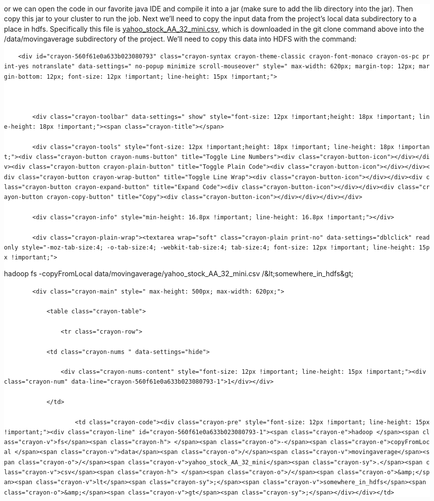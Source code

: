 </div>



<p></p>

<p>or we can open the code in our favorite java IDE and compile it into a jar (make sure to add the lib directory into the jar). Then copy this jar to your cluster to run the job. Next we&#8217;ll need to copy the input data from the project&#8217;s local data subdirectory to a place in hdfs. Specifically this file is <a href="https://github.com/jpatanooga/Caduceus/blob/master/data/movingaverage/yahoo_stock_AA_32_mini.csv">yahoo_stock_AA_32_mini.csv</a>, which is downloaded in the git clone command above into the /data/movingaverage subdirectory of the project. We&#8217;ll need to copy this data into HDFS with the command:</p>

<p></p>



        <div id="crayon-560f61e0a633b023080793" class="crayon-syntax crayon-theme-classic crayon-font-monaco crayon-os-pc print-yes notranslate" data-settings=" no-popup minimize scroll-mouseover" style=" max-width: 620px; margin-top: 12px; margin-bottom: 12px; font-size: 12px !important; line-height: 15px !important;">

        

            <div class="crayon-toolbar" data-settings=" show" style="font-size: 12px !important;height: 18px !important; line-height: 18px !important;"><span class="crayon-title"></span>

            <div class="crayon-tools" style="font-size: 12px !important;height: 18px !important; line-height: 18px !important;"><div class="crayon-button crayon-nums-button" title="Toggle Line Numbers"><div class="crayon-button-icon"></div></div><div class="crayon-button crayon-plain-button" title="Toggle Plain Code"><div class="crayon-button-icon"></div></div><div class="crayon-button crayon-wrap-button" title="Toggle Line Wrap"><div class="crayon-button-icon"></div></div><div class="crayon-button crayon-expand-button" title="Expand Code"><div class="crayon-button-icon"></div></div><div class="crayon-button crayon-copy-button" title="Copy"><div class="crayon-button-icon"></div></div></div></div>

            <div class="crayon-info" style="min-height: 16.8px !important; line-height: 16.8px !important;"></div>

            <div class="crayon-plain-wrap"><textarea wrap="soft" class="crayon-plain print-no" data-settings="dblclick" readonly style="-moz-tab-size:4; -o-tab-size:4; -webkit-tab-size:4; tab-size:4; font-size: 12px !important; line-height: 15px !important;">

hadoop fs -copyFromLocal data/movingaverage/yahoo_stock_AA_32_mini.csv /&amp;lt;somewhere_in_hdfs&amp;gt;</textarea></div>

            <div class="crayon-main" style=" max-height: 500px; max-width: 620px;">

                <table class="crayon-table">

                    <tr class="crayon-row">

                <td class="crayon-nums " data-settings="hide">

                    <div class="crayon-nums-content" style="font-size: 12px !important; line-height: 15px !important;"><div class="crayon-num" data-line="crayon-560f61e0a633b023080793-1">1</div></div>

                </td>

                        <td class="crayon-code"><div class="crayon-pre" style="font-size: 12px !important; line-height: 15px !important;"><div class="crayon-line" id="crayon-560f61e0a633b023080793-1"><span class="crayon-e">hadoop </span><span class="crayon-v">fs</span><span class="crayon-h"> </span><span class="crayon-o">-</span><span class="crayon-e">copyFromLocal </span><span class="crayon-v">data</span><span class="crayon-o">/</span><span class="crayon-v">movingaverage</span><span class="crayon-o">/</span><span class="crayon-v">yahoo_stock_AA_32_mini</span><span class="crayon-sy">.</span><span class="crayon-v">csv</span><span class="crayon-h"> </span><span class="crayon-o">/</span><span class="crayon-o">&amp;</span><span class="crayon-v">lt</span><span class="crayon-sy">;</span><span class="crayon-v">somewhere_in_hdfs</span><span class="crayon-o">&amp;</span><span class="crayon-v">gt</span><span class="crayon-sy">;</span></div></div></td>
